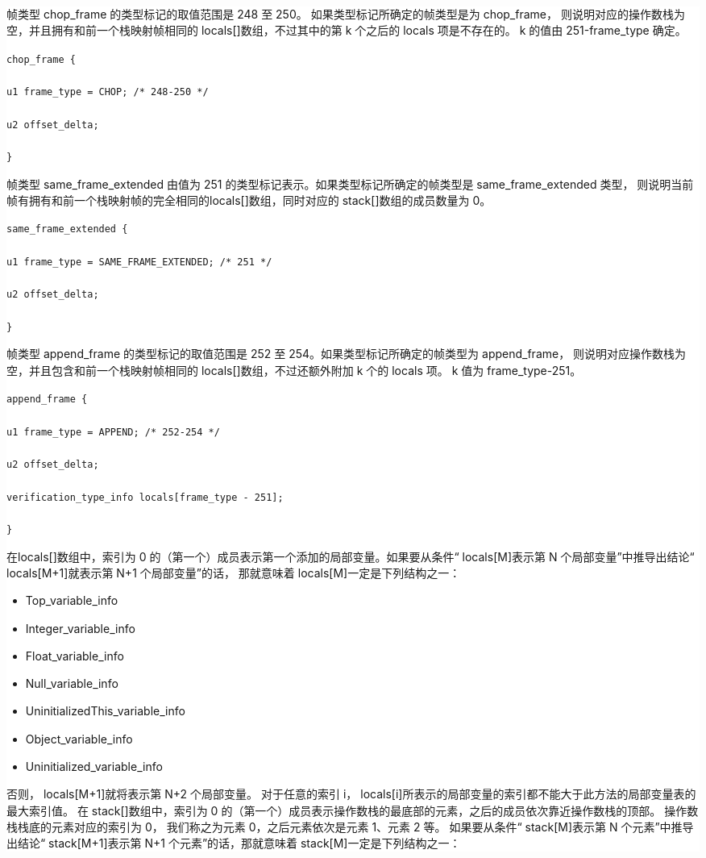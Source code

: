 帧类型 chop_frame 的类型标记的取值范围是 248 至 250。 如果类型标记所确定的帧类型是为 chop_frame， 则说明对应的操作数栈为空，并且拥有和前一个栈映射帧相同的 locals[]数组，不过其中的第 k 个之后的 locals 项是不存在的。 k 的值由 251-frame_type 确定。

```
chop_frame {

u1 frame_type = CHOP; /* 248-250 */

u2 offset_delta;

}
```

帧类型 same_frame_extended 由值为 251 的类型标记表示。如果类型标记所确定的帧类型是 same_frame_extended 类型， 则说明当前帧有拥有和前一个栈映射帧的完全相同的locals[]数组，同时对应的 stack[]数组的成员数量为 0。

```
same_frame_extended {

u1 frame_type = SAME_FRAME_EXTENDED; /* 251 */

u2 offset_delta;

}
```

帧类型 append_frame 的类型标记的取值范围是 252 至 254。如果类型标记所确定的帧类型为 append_frame， 则说明对应操作数栈为空，并且包含和前一个栈映射帧相同的 locals[]数组，不过还额外附加 k 个的 locals 项。 k 值为 frame_type-251。

```
append_frame {

u1 frame_type = APPEND; /* 252-254 */

u2 offset_delta;

verification_type_info locals[frame_type - 251];

} 
```

在locals[]数组中，索引为 0 的（第一个）成员表示第一个添加的局部变量。如果要从条件“ locals[M]表示第 N 个局部变量”中推导出结论“ locals[M+1]就表示第 N+1 个局部变量”的话， 那就意味着 locals[M]一定是下列结构之一：

* Top_variable_info
* Integer_variable_info 


* Float_variable_info
* Null_variable_info
* UninitializedThis_variable_info
* Object_variable_info
* Uninitialized_variable_info

否则， locals[M+1]就将表示第 N+2 个局部变量。 对于任意的索引 i， locals[i]所表示的局部变量的索引都不能大于此方法的局部变量表的最大索引值。
在 stack[]数组中，索引为 0 的（第一个）成员表示操作数栈的最底部的元素，之后的成员依次靠近操作数栈的顶部。 操作数栈栈底的元素对应的索引为 0， 我们称之为元素 0，之后元素依次是元素 1、元素 2 等。 如果要从条件“ stack[M]表示第 N 个元素”中推导出结论“ stack[M+1]表示第 N+1 个元素”的话，那就意味着 stack[M]一定是下列结构之一：
